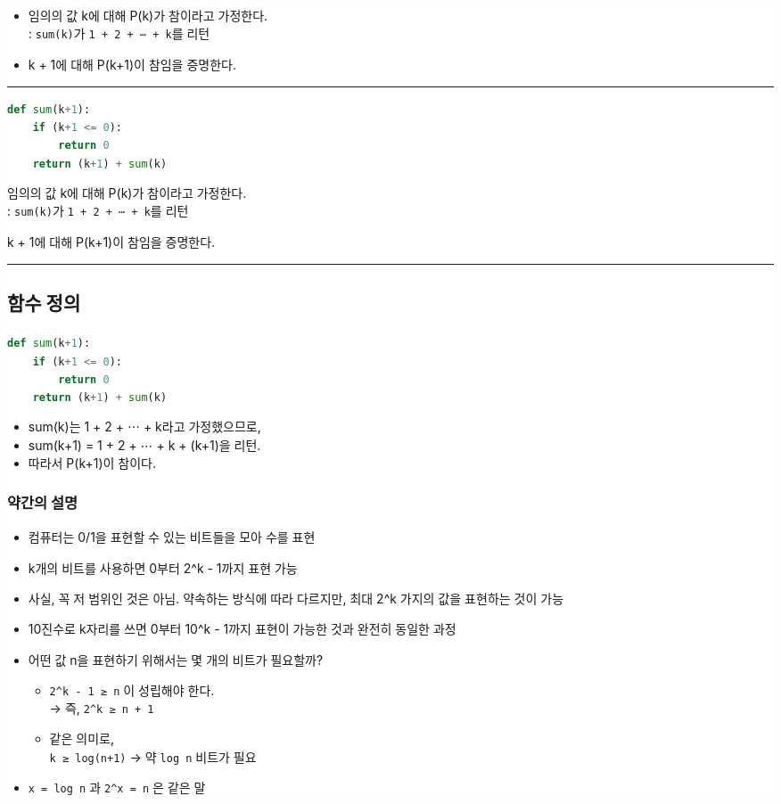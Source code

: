 - 임의의 값 k에 대해 P(k)가 참이라고 가정한다.  
: `sum(k)`가 `1 + 2 + ⋯ + k`를 리턴

- k + 1에 대해 P(k+1)이 참임을 증명한다.

---

```python
def sum(k+1):
    if (k+1 <= 0):
        return 0
    return (k+1) + sum(k)
```

임의의 값 k에 대해 P(k)가 참이라고 가정한다.  
: `sum(k)`가 `1 + 2 + ⋯ + k`를 리턴

k + 1에 대해 P(k+1)이 참임을 증명한다.

---

## 함수 정의
```python
def sum(k+1):
    if (k+1 <= 0):
        return 0
    return (k+1) + sum(k)
```

- sum(k)는 1 + 2 + ⋯ + k라고 가정했으므로,
- sum(k+1) = 1 + 2 + ⋯ + k + (k+1)을 리턴.
- 따라서 P(k+1)이 참이다.


### 약간의 설명

- 컴퓨터는 0/1을 표현할 수 있는 비트들을 모아 수를 표현
- k개의 비트를 사용하면 0부터 2^k - 1까지 표현 가능
- 사실, 꼭 저 범위인 것은 아님. 약속하는 방식에 따라 다르지만, 최대 2^k 가지의 값을 표현하는 것이 가능
- 10진수로 k자리를 쓰면 0부터 10^k - 1까지 표현이 가능한 것과 완전히 동일한 과정
- 어떤 값 n을 표현하기 위해서는 몇 개의 비트가 필요할까?
  - `2^k - 1 ≥ n` 이 성립해야 한다.  
    → 즉, `2^k ≥ n + 1`

  - 같은 의미로,  
    `k ≥ log(n+1)` → 약 `log n` 비트가 필요


- `x = log n` 과 `2^x = n` 은 같은 말
